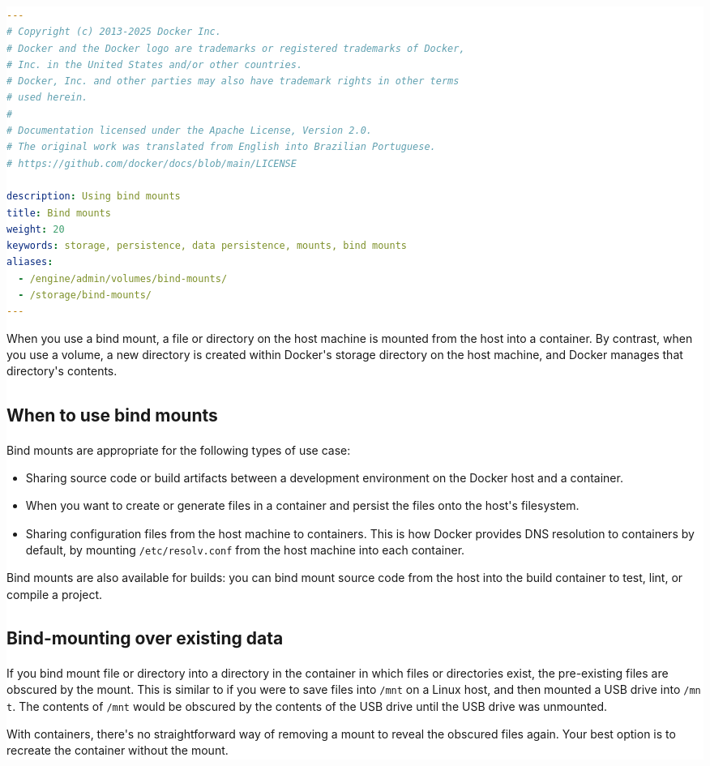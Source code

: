 ```yaml
---
# Copyright (c) 2013-2025 Docker Inc.
# Docker and the Docker logo are trademarks or registered trademarks of Docker,
# Inc. in the United States and/or other countries.
# Docker, Inc. and other parties may also have trademark rights in other terms
# used herein.
#
# Documentation licensed under the Apache License, Version 2.0.
# The original work was translated from English into Brazilian Portuguese.
# https://github.com/docker/docs/blob/main/LICENSE

description: Using bind mounts
title: Bind mounts
weight: 20
keywords: storage, persistence, data persistence, mounts, bind mounts
aliases:
  - /engine/admin/volumes/bind-mounts/
  - /storage/bind-mounts/
---
```

When you use a bind mount, a file or directory on the host machine is mounted
from the host into a container. By contrast, when you use a volume, a new
directory is created within Docker's storage directory on the host machine, and
Docker manages that directory's contents.

## When to use bind mounts

Bind mounts are appropriate for the following types of use case:

- Sharing source code or build artifacts between a development environment on
  the Docker host and a container.

- When you want to create or generate files in a container and persist the
  files onto the host's filesystem.

- Sharing configuration files from the host machine to containers. This is how
  Docker provides DNS resolution to containers by default, by mounting
  `/etc/resolv.conf` from the host machine into each container.

Bind mounts are also available for builds: you can bind mount source code from
the host into the build container to test, lint, or compile a project.

## Bind-mounting over existing data

If you bind mount file or directory into a directory in the container in which
files or directories exist, the pre-existing files are obscured by the mount.
This is similar to if you were to save files into `/mnt` on a Linux host, and
then mounted a USB drive into `/mnt`. The contents of `/mnt` would be obscured
by the contents of the USB drive until the USB drive was unmounted.

With containers, there's no straightforward way of removing a mount to reveal
the obscured files again. Your best option is to recreate the container without
the mount.
